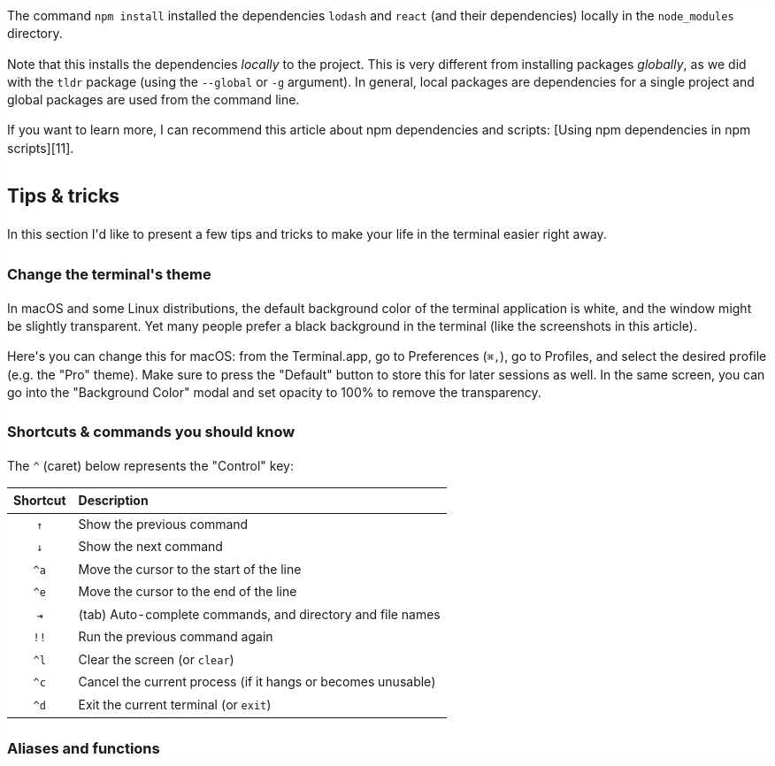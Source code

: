 The command `npm install` installed the dependencies `lodash` and `react` (and
their dependencies) locally in the `node_modules` directory.

Note that this installs the dependencies _locally_ to the project. This is very
different from installing packages _globally_, as we did with the `tldr` package
(using the `--global` or `-g` argument). In general, local packages are
dependencies for a single project and global packages are used from the command
line.

If you want to learn more, I can recommend this article about npm dependencies
and scripts: [Using npm dependencies in npm scripts][11].

## Tips & tricks

In this section I'd like to present a few tips and tricks to make your life in
the terminal easier right away.

### Change the terminal's theme

In macOS and some Linux distributions, the default background color of the
terminal application is white, and the window might be slightly transparent. Yet
many people prefer a black background in the terminal (like the screenshots in
this article).

Here's you can change this for macOS: from the Terminal.app, go to Preferences
(`⌘,`), go to Profiles, and select the desired profile (e.g. the "Pro" theme).
Make sure to press the "Default" button to store this for later sessions as
well. In the same screen, you can go into the "Background Color" modal and set
opacity to 100% to remove the transparency.

### Shortcuts & commands you should know

The `^` (caret) below represents the "Control" key:

| Shortcut | Description                                                  |
| :------: | :----------------------------------------------------------- |
|   `↑`    | Show the previous command                                    |
|   `↓`    | Show the next command                                        |
|   `^a`   | Move the cursor to the start of the line                     |
|   `^e`   | Move the cursor to the end of the line                       |
|   `⇥`    | (tab) Auto-complete commands, and directory and file names   |
|   `!!`   | Run the previous command again                               |
|   `^l`   | Clear the screen (or `clear`)                                |
|   `^c`   | Cancel the current process (if it hangs or becomes unusable) |
|   `^d`   | Exit the current terminal (or `exit`)                        |

### Aliases and functions


[1]: https://docs.microsoft.com/en-us/windows/wsl/install
[2]: https://brew.sh
[3]: https://nodejs.org
[4]: https://nodejs.org/en/download/package-manager/
[6]: https://docs.brew.sh/FAQ.html
[7]: https://gitforwindows.org
[8]: https://chocolatey.org
[9]: http://rogerdudler.github.io/git-guide/
[10]: https://product.hubspot.com/blog/git-and-github-tutorial-for-beginners
[14]: https://twitter.com/webprolific
[15]: https://www.learnenough.com/command-line-tutorial
[16]: https://github.com/jlevy/the-art-of-command-line#the-art-of-command-line
[17]: ./getting-started-with-dotfiles/index.md